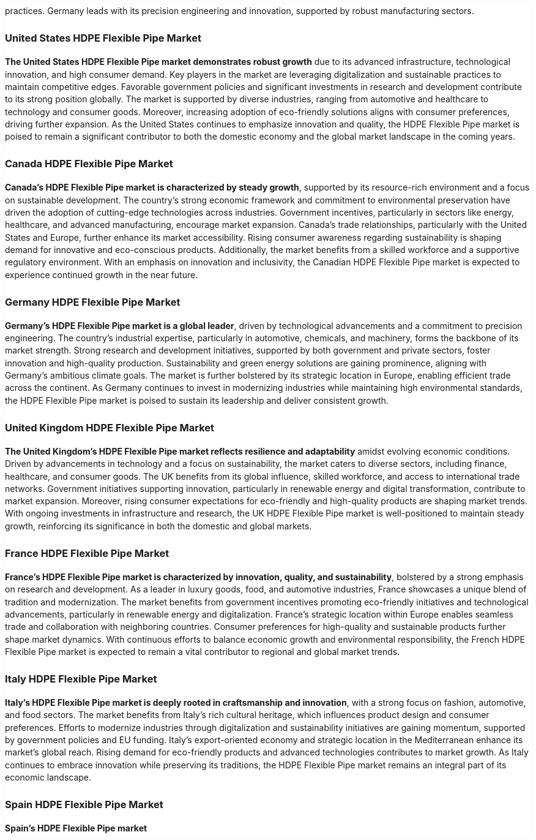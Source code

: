 practices. Germany leads with its precision engineering and innovation, supported by robust manufacturing sectors.</span></em></p></blockquote><h3><strong>United States HDPE Flexible Pipe Market</strong></h3><p><strong>The United States HDPE Flexible Pipe market demonstrates robust growth</strong> due to its advanced infrastructure, technological innovation, and high consumer demand. Key players in the market are leveraging digitalization and sustainable practices to maintain competitive edges. Favorable government policies and significant investments in research and development contribute to its strong position globally. The market is supported by diverse industries, ranging from automotive and healthcare to technology and consumer goods. Moreover, increasing adoption of eco-friendly solutions aligns with consumer preferences, driving further expansion. As the United States continues to emphasize innovation and quality, the HDPE Flexible Pipe market is poised to remain a significant contributor to both the domestic economy and the global market landscape in the coming years.</p><h3><strong>Canada HDPE Flexible Pipe Market</strong></h3><p><strong>Canada&rsquo;s HDPE Flexible Pipe market is characterized by steady growth</strong>, supported by its resource-rich environment and a focus on sustainable development. The country&rsquo;s strong economic framework and commitment to environmental preservation have driven the adoption of cutting-edge technologies across industries. Government incentives, particularly in sectors like energy, healthcare, and advanced manufacturing, encourage market expansion. Canada&rsquo;s trade relationships, particularly with the United States and Europe, further enhance its market accessibility. Rising consumer awareness regarding sustainability is shaping demand for innovative and eco-conscious products. Additionally, the market benefits from a skilled workforce and a supportive regulatory environment. With an emphasis on innovation and inclusivity, the Canadian HDPE Flexible Pipe market is expected to experience continued growth in the near future.</p><h3><strong>Germany HDPE Flexible Pipe Market</strong></h3><p><strong>Germany&rsquo;s HDPE Flexible Pipe market is a global leader</strong>, driven by technological advancements and a commitment to precision engineering. The country&rsquo;s industrial expertise, particularly in automotive, chemicals, and machinery, forms the backbone of its market strength. Strong research and development initiatives, supported by both government and private sectors, foster innovation and high-quality production. Sustainability and green energy solutions are gaining prominence, aligning with Germany&rsquo;s ambitious climate goals. The market is further bolstered by its strategic location in Europe, enabling efficient trade across the continent. As Germany continues to invest in modernizing industries while maintaining high environmental standards, the HDPE Flexible Pipe market is poised to sustain its leadership and deliver consistent growth.</p><h3><strong>United Kingdom HDPE Flexible Pipe Market</strong></h3><p><strong>The United Kingdom&rsquo;s HDPE Flexible Pipe market reflects resilience and adaptability</strong> amidst evolving economic conditions. Driven by advancements in technology and a focus on sustainability, the market caters to diverse sectors, including finance, healthcare, and consumer goods. The UK benefits from its global influence, skilled workforce, and access to international trade networks. Government initiatives supporting innovation, particularly in renewable energy and digital transformation, contribute to market expansion. Moreover, rising consumer expectations for eco-friendly and high-quality products are shaping market trends. With ongoing investments in infrastructure and research, the UK HDPE Flexible Pipe market is well-positioned to maintain steady growth, reinforcing its significance in both the domestic and global markets.</p><h3><strong>France HDPE Flexible Pipe Market</strong></h3><p><strong>France&rsquo;s HDPE Flexible Pipe market is characterized by innovation, quality, and sustainability</strong>, bolstered by a strong emphasis on research and development. As a leader in luxury goods, food, and automotive industries, France showcases a unique blend of tradition and modernization. The market benefits from government incentives promoting eco-friendly initiatives and technological advancements, particularly in renewable energy and digitalization. France&rsquo;s strategic location within Europe enables seamless trade and collaboration with neighboring countries. Consumer preferences for high-quality and sustainable products further shape market dynamics. With continuous efforts to balance economic growth and environmental responsibility, the French HDPE Flexible Pipe market is expected to remain a vital contributor to regional and global market trends.</p><h3><strong>Italy HDPE Flexible Pipe Market</strong></h3><p><strong>Italy&rsquo;s HDPE Flexible Pipe market is deeply rooted in craftsmanship and innovation</strong>, with a strong focus on fashion, automotive, and food sectors. The market benefits from Italy&rsquo;s rich cultural heritage, which influences product design and consumer preferences. Efforts to modernize industries through digitalization and sustainability initiatives are gaining momentum, supported by government policies and EU funding. Italy&rsquo;s export-oriented economy and strategic location in the Mediterranean enhance its market&rsquo;s global reach. Rising demand for eco-friendly products and advanced technologies contributes to market growth. As Italy continues to embrace innovation while preserving its traditions, the HDPE Flexible Pipe market remains an integral part of its economic landscape.</p><h3><strong>Spain HDPE Flexible Pipe Market</strong></h3><p><strong>Spain&rsquo;s HDPE Flexible Pipe market